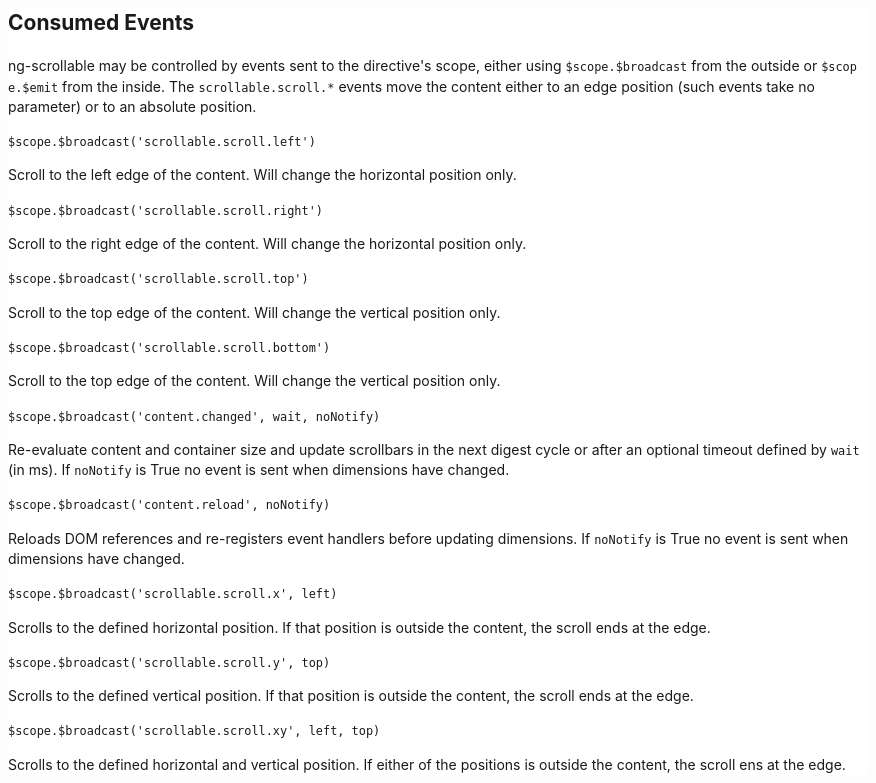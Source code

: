 Consumed Events
------------------

ng-scrollable may be controlled by events sent to the directive's scope, either using `$scope.$broadcast` from the outside or `$scope.$emit` from the inside. The `scrollable.scroll.*` events move the content either to an edge position (such events take no parameter) or to an absolute position.

```
$scope.$broadcast('scrollable.scroll.left')
```
Scroll to the left edge of the content. Will change the horizontal position only.

```
$scope.$broadcast('scrollable.scroll.right')
```
Scroll to the right edge of the content. Will change the horizontal position only.

```
$scope.$broadcast('scrollable.scroll.top')
```
Scroll to the top edge of the content. Will change the vertical position only.

```
$scope.$broadcast('scrollable.scroll.bottom')
```
Scroll to the top edge of the content. Will change the vertical position only.

```
$scope.$broadcast('content.changed', wait, noNotify)
```
Re-evaluate content and container size and update scrollbars in the next digest cycle or after an optional timeout defined by `wait` (in ms). If `noNotify` is True no event is sent when dimensions have changed.

```
$scope.$broadcast('content.reload', noNotify)
```
Reloads DOM references and re-registers event handlers before updating dimensions. If `noNotify` is True no event is sent when dimensions have changed.

```
$scope.$broadcast('scrollable.scroll.x', left)
```
Scrolls to the defined horizontal position. If that position is outside the content, the scroll ends at the edge.

```
$scope.$broadcast('scrollable.scroll.y', top)
```
Scrolls to the defined vertical position. If that position is outside the content, the scroll ends at the edge.

```
$scope.$broadcast('scrollable.scroll.xy', left, top)
```
Scrolls to the defined horizontal and vertical position. If either of the positions is outside the content, the scroll ens at the edge.


